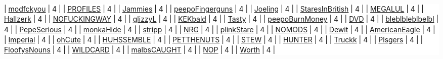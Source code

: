| [modfckyou](https://7tv.app/emotes/01G6XPRFCG00068806HB3KDK4W)                                                                                            | 4     |
| [PROFILES](https://7tv.app/emotes/01GHDP38H0000C1G3VH0TQ5R35)                                                                                             | 4     |
| [Jammies](https://7tv.app/emotes/01F6Q51BWG0005CV1Y3Z4QTBYJ)                                                                                              | 4     |
| [peepoFingerguns](https://7tv.app/emotes/01FC3XBPT8000113DYMDK6110P)                                                                                      | 4     |
| [Joeling](https://7tv.app/emotes/01GC2Y995G000AWZK3V3P77S35)                                                                                              | 4     |
| [StaresInBritish](https://7tv.app/emotes/01GMZQC2XR00089RJQWTFXHHYQ)                                                                                      | 4     |
| [MEGALUL](https://7tv.app/emotes/01F63S31Q0000C5JJ7RZAXMZR2)                                                                                              | 4     |
| [Hallzerk](https://7tv.app/emotes/01GG0AWGFR000B4NBQ1Q4130KV)                                                                                             | 4     |
| [NOFUCKINGWAY](https://7tv.app/emotes/01GKCYCVB0000B0264VD6F9J8D)                                                                                         | 4     |
| [glizzyL](https://7tv.app/emotes/01F6TYHQM000021D1JJ0XDE4MT)                                                                                              | 4     |
| [KEKbald](https://7tv.app/emotes/01F7KQNZK0000CTPV83KM3HHKJ)                                                                                              | 4     |
| [Tasty](https://7tv.app/emotes/01F6NAA63800052X5637DGY0E8)                                                                                                | 4     |
| [peepoBurnMoney](https://7tv.app/emotes/01H295PH7R00080K50KTZJ9TXJ)                                                                                       | 4     |
| [DVD](https://7tv.app/emotes/01H0CX6MZ0000219W2EMVS0VGD)                                                                                                  | 4     |
| [bleblbleblbelbl](https://7tv.app/emotes/01H417JC300003PH84VNH1WWTT)                                                                                      | 4     |
| [PepeSerious](https://7tv.app/emotes/01F8JX9P600007K8WQX040V1BZ)                                                                                          | 4     |
| [monkaHide](https://7tv.app/emotes/01HBJDX670000ECTPKPBM89SP5)                                                                                            | 4     |
| [stripp](https://7tv.app/emotes/01H2HG08HR00032QRGD5YJ130M)                                                                                               | 4     |
| [NRG](https://7tv.app/emotes/01HQEN1TF0000EM2H5DFWG0E2J)                                                                                                  | 4     |
| [plinkStare](https://7tv.app/emotes/01GSQ7DJB00000B2571TD8T7GT)                                                                                           | 4     |
| [NOMODS](https://7tv.app/emotes/01FD2522MR0007RSD43SQ0NYV1)                                                                                               | 4     |
| [Dewit](https://7tv.app/emotes/01FNSKQ2XG000EJT2EVEY3FAS3)                                                                                                | 4     |
| [AmericanEagle](https://7tv.app/emotes/01GRWSK0ER0009FP5N7E0RYYX7)                                                                                        | 4     |
| [Imperial](https://7tv.app/emotes/01G0FC4MC80006W1K5VGCN0SYD)                                                                                             | 4     |
| [ohCute](https://7tv.app/emotes/01HSEQPYE8000A6C0AM9PT4SJ5)                                                                                               | 4     |
| [HUHSSEMBLE](https://7tv.app/emotes/01HSGND950000A6C0AM9PT4XWD)                                                                                           | 4     |
| [PETTHENUTS](https://7tv.app/emotes/01G8SF69F00007C7V9B76BS9V7)                                                                                           | 4     |
| [STEW](https://7tv.app/emotes/01HZD5B3CR000A9JQ25Y1DHX1H)                                                                                                 | 4     |
| [HUNTER](https://7tv.app/emotes/01HZD6AV0R000396FKBWMCG12T)                                                                                               | 4     |
| [Truckk](https://7tv.app/emotes/01H25VQEK0000D9DEP10Z94GXE)                                                                                               | 4     |
| [Plsgers](https://7tv.app/emotes/01FQ66ASD8000FQA8WEBNDEEVF)                                                                                              | 4     |
| [FloofysNouns](https://7tv.app/emotes/01HXMYB1N80002DTHWXFM8GJFP)                                                                                         | 4     |
| [WILDCARD](https://7tv.app/emotes/01GCTMNP18000AMQSD9V5W2ADS)                                                                                             | 4     |
| [malbsCAUGHT](https://7tv.app/emotes/01J46TCE5R0004SVBK6PNC2940)                                                                                          | 4     |
| [NOP](https://7tv.app/emotes/01F6Q97B000001K6WGNZJES8TW)                                                                                                  | 4     |
| [Worth](https://7tv.app/emotes/01FM102KS00008TM5NY9QEGS60)                                                                                                | 4     |